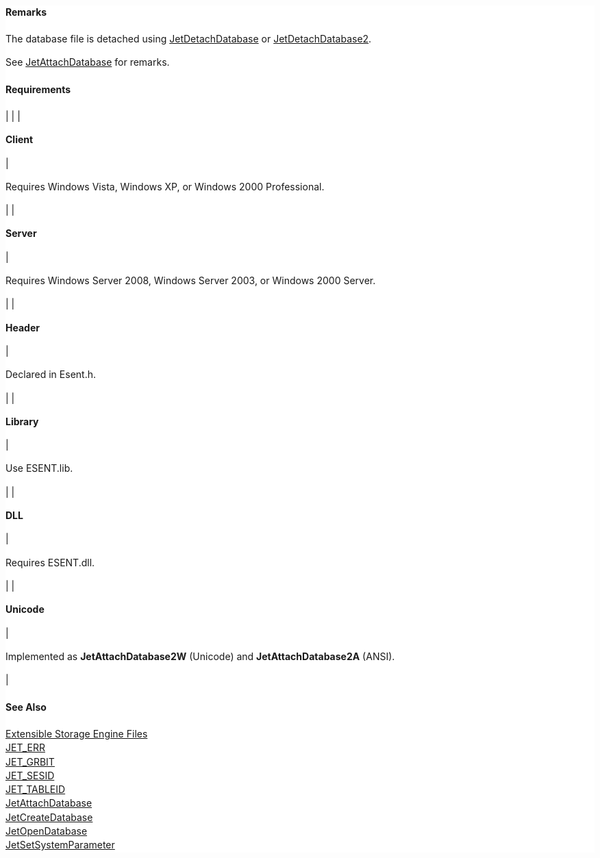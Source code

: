 

#### Remarks

The database file is detached using [JetDetachDatabase](./jetdetachdatabase-function.md) or [JetDetachDatabase2](./jetdetachdatabase2-function.md).

See [JetAttachDatabase](./jetattachdatabase-function.md) for remarks.

#### Requirements


| 
|
| <p><strong>Client</strong></p> | <p>Requires Windows Vista, Windows XP, or Windows 2000 Professional.</p> | 
| <p><strong>Server</strong></p> | <p>Requires Windows Server 2008, Windows Server 2003, or Windows 2000 Server.</p> | 
| <p><strong>Header</strong></p> | <p>Declared in Esent.h.</p> | 
| <p><strong>Library</strong></p> | <p>Use ESENT.lib.</p> | 
| <p><strong>DLL</strong></p> | <p>Requires ESENT.dll.</p> | 
| <p><strong>Unicode</strong></p> | <p>Implemented as <strong>JetAttachDatabase2W</strong> (Unicode) and <strong>JetAttachDatabase2A</strong> (ANSI).</p> | 



#### See Also

[Extensible Storage Engine Files](./extensible-storage-engine-files.md)  
[JET_ERR](./jet-err.md)  
[JET_GRBIT](./jet-grbit.md)  
[JET_SESID](./jet-sesid.md)  
[JET_TABLEID](./jet-tableid.md)  
[JetAttachDatabase](./jetattachdatabase-function.md)  
[JetCreateDatabase](./jetcreatedatabase-function.md)  
[JetOpenDatabase](./jetopendatabase-function.md)  
[JetSetSystemParameter](./jetsetsystemparameter-function.md)
